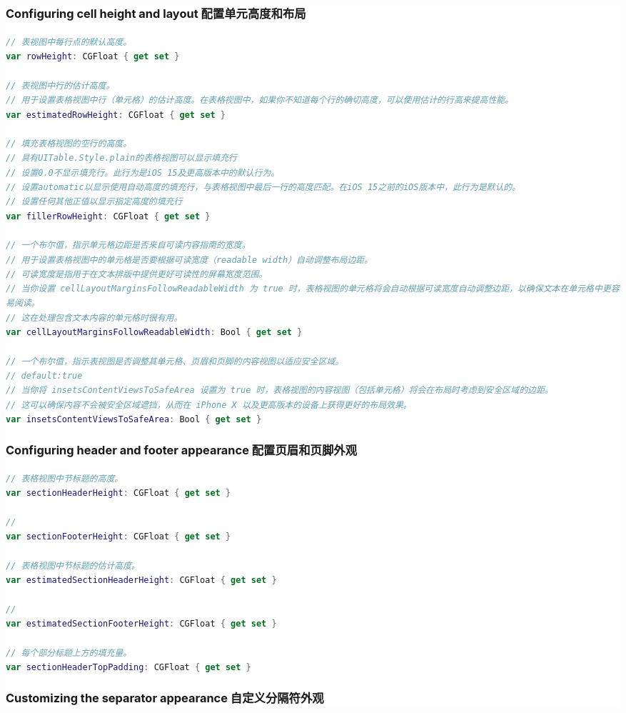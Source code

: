 ### Configuring cell height and layout 配置单元高度和布局

```swift
// 表视图中每行点的默认高度。
var rowHeight: CGFloat { get set }

// 表视图中行的估计高度。
// 用于设置表格视图中行（单元格）的估计高度。在表格视图中，如果你不知道每个行的确切高度，可以使用估计的行高来提高性能。
var estimatedRowHeight: CGFloat { get set }

// 填充表格视图的空行的高度。
// 具有UITable.Style.plain的表格视图可以显示填充行
// 设置0.0不显示填充行。此行为是iOS 15及更高版本中的默认行为。
// 设置automatic以显示使用自动高度的填充行，与表格视图中最后一行的高度匹配。在iOS 15之前的iOS版本中，此行为是默认的。
// 设置任何其他正值以显示指定高度的填充行
var fillerRowHeight: CGFloat { get set }

// 一个布尔值，指示单元格边距是否来自可读内容指南的宽度。
// 用于设置表格视图中的单元格是否要根据可读宽度（readable width）自动调整布局边距。
// 可读宽度是指用于在文本排版中提供更好可读性的屏幕宽度范围。
// 当你设置 cellLayoutMarginsFollowReadableWidth 为 true 时，表格视图的单元格将会自动根据可读宽度自动调整边距，以确保文本在单元格中更容易阅读。
// 这在处理包含文本内容的单元格时很有用。
var cellLayoutMarginsFollowReadableWidth: Bool { get set }

// 一个布尔值，指示表视图是否调整其单元格、页眉和页脚的内容视图以适应安全区域。
// default:true
// 当你将 insetsContentViewsToSafeArea 设置为 true 时，表格视图的内容视图（包括单元格）将会在布局时考虑到安全区域的边距。
// 这可以确保内容不会被安全区域遮挡，从而在 iPhone X 以及更高版本的设备上获得更好的布局效果。
var insetsContentViewsToSafeArea: Bool { get set }
```

### Configuring header and footer appearance 配置页眉和页脚外观

```swift
// 表格视图中节标题的高度。
var sectionHeaderHeight: CGFloat { get set }

// 
var sectionFooterHeight: CGFloat { get set }

// 表格视图中节标题的估计高度。
var estimatedSectionHeaderHeight: CGFloat { get set }

// 
var estimatedSectionFooterHeight: CGFloat { get set }

// 每个部分标题上方的填充量。
var sectionHeaderTopPadding: CGFloat { get set }
```

### Customizing the separator appearance 自定义分隔符外观
